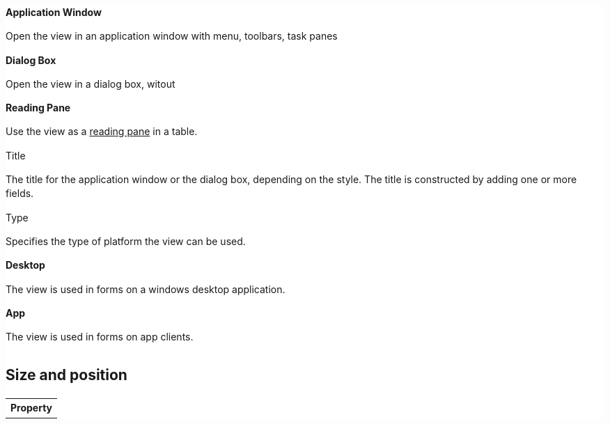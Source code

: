 **Application Window**

Open the view in an application window with menu, toolbars, task panes

**Dialog Box**

Open the view in a dialog box, witout

**Reading Pane**

Use the view as a [reading pane](../../user-interface/tables/views.md) in a table.

</td>

</tr>

<tr>

<td>Title</td>

<td>

The title for the application window or the dialog box, depending on the style. The title is constructed by adding one or more fields.

</td>

</tr>

<tr>

<td>Type</td>

<td>

Specifies the type of platform the view can be used.

**Desktop**

The view is used in forms on a windows desktop application.

**App**

The view is used in forms on app clients.

</td>

</tr>

</tbody>

</table>


## Size and position

<table style="WIDTH: 100%">

<tbody>

<tr>

<th>Property</th>
